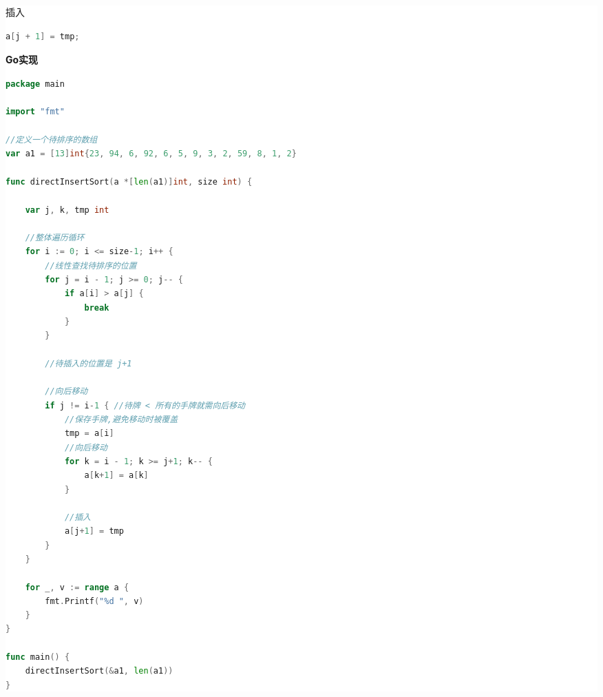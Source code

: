 插入

```c
a[j + 1] = tmp;
```



**Go实现**

```go
package main

import "fmt"

//定义一个待排序的数组
var a1 = [13]int{23, 94, 6, 92, 6, 5, 9, 3, 2, 59, 8, 1, 2}

func directInsertSort(a *[len(a1)]int, size int) {

	var j, k, tmp int

	//整体遍历循环
	for i := 0; i <= size-1; i++ {
		//线性查找待排序的位置
		for j = i - 1; j >= 0; j-- {
			if a[i] > a[j] {
				break
			}
		}

		//待插入的位置是 j+1

		//向后移动
		if j != i-1 { //待牌 < 所有的手牌就需向后移动
			//保存手牌,避免移动时被覆盖
			tmp = a[i]
			//向后移动
			for k = i - 1; k >= j+1; k-- {
				a[k+1] = a[k]
			}

			//插入
			a[j+1] = tmp
		}
	}

	for _, v := range a {
		fmt.Printf("%d ", v)
	}
}

func main() {
	directInsertSort(&a1, len(a1))
}
```

